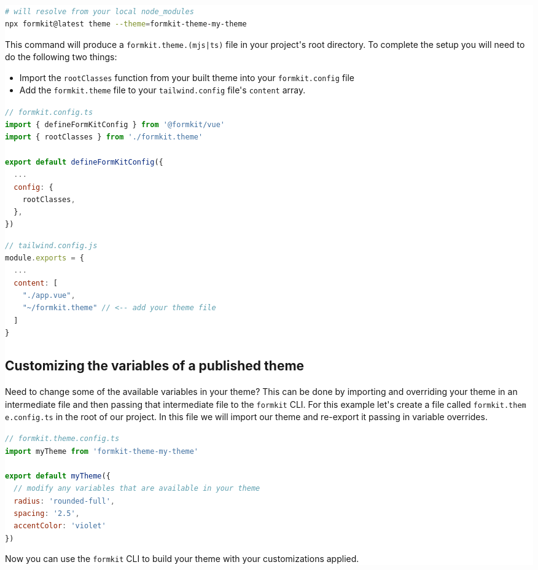```bash
# will resolve from your local node_modules
npx formkit@latest theme --theme=formkit-theme-my-theme
```

This command will produce a `formkit.theme.(mjs|ts)` file in your project's root directory. To complete the setup you will need to do the following two things:

- Import the `rootClasses` function from your built theme into your `formkit.config` file
- Add the `formkit.theme` file to your `tailwind.config` file's `content` array.

```js
// formkit.config.ts
import { defineFormKitConfig } from '@formkit/vue'
import { rootClasses } from './formkit.theme'

export default defineFormKitConfig({
  ...
  config: {
    rootClasses,
  },
})
```

```js
// tailwind.config.js
module.exports = {
  ...
  content: [
    "./app.vue",
    "~/formkit.theme" // <-- add your theme file
  ]
}
```

## Customizing the variables of a published theme

Need to change some of the available variables in your theme? This can be done by importing and overriding your theme in an intermediate file and then passing that intermediate file to the `formkit` CLI. For this example let's create a file called `formkit.theme.config.ts` in the root of our project. In this file we will import our theme and re-export it passing in variable overrides.

```js
// formkit.theme.config.ts
import myTheme from 'formkit-theme-my-theme'

export default myTheme({
  // modify any variables that are available in your theme
  radius: 'rounded-full',
  spacing: '2.5',
  accentColor: 'violet'
})
```

Now you can use the `formkit` CLI to build your theme with your customizations applied.
